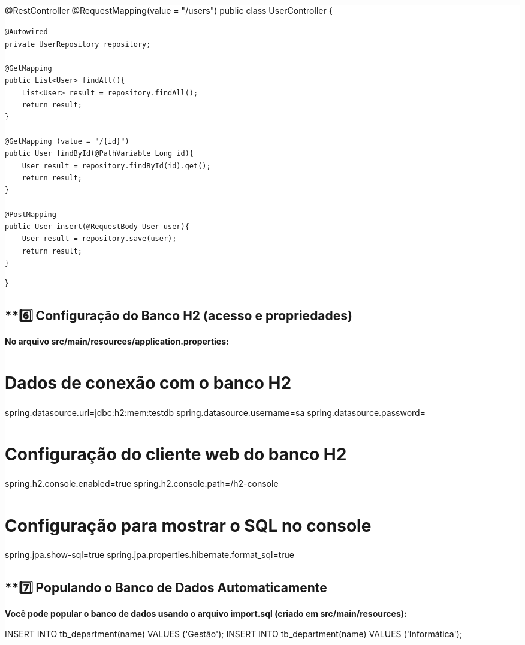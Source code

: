 @RestController
@RequestMapping(value = "/users")
public class UserController {

    @Autowired
    private UserRepository repository;

    @GetMapping
    public List<User> findAll(){
        List<User> result = repository.findAll();
        return result;
    }

    @GetMapping (value = "/{id}")
    public User findById(@PathVariable Long id){
        User result = repository.findById(id).get();
        return result;
    }

    @PostMapping
    public User insert(@RequestBody User user){
        User result = repository.save(user);
        return result;
    }

}

## **6️⃣ Configuração do Banco H2 (acesso e propriedades)
**No arquivo src/main/resources/application.properties:**

# Dados de conexão com o banco H2
spring.datasource.url=jdbc:h2:mem:testdb
spring.datasource.username=sa
spring.datasource.password=

# Configuração do cliente web do banco H2
spring.h2.console.enabled=true
spring.h2.console.path=/h2-console

# Configuração para mostrar o SQL no console
spring.jpa.show-sql=true
spring.jpa.properties.hibernate.format_sql=true

## **7️⃣ Populando o Banco de Dados Automaticamente
**Você pode popular o banco de dados usando o arquivo import.sql (criado em src/main/resources):**

INSERT INTO tb_department(name) VALUES ('Gestão');
INSERT INTO tb_department(name) VALUES ('Informática');

